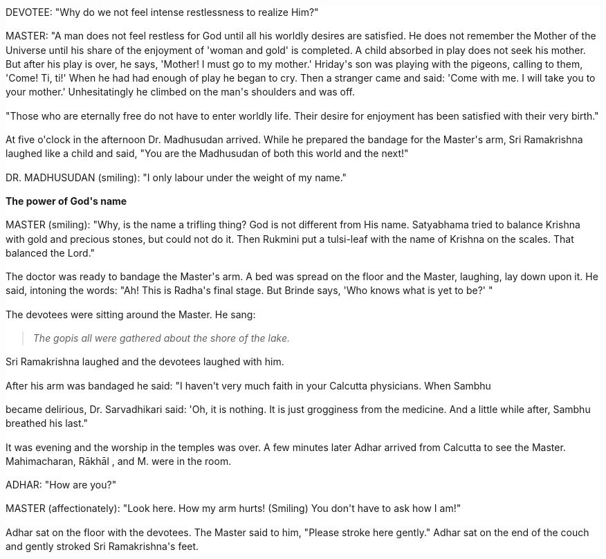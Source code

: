 DEVOTEE: \"Why do we not feel intense restlessness to realize Him?\"

MASTER: \"A man does not feel restless for God until all his worldly
desires are satisfied. He does not remember the Mother of the Universe
until his share of the enjoyment of \'woman and gold\' is completed. A
child absorbed in play does not seek his mother. But after his play is
over, he says, \'Mother! I must go to my mother.\' Hriday\'s son was
playing with the pigeons, calling to them, \'Come! Ti, ti!\' When he had
had enough of play he began to cry. Then a stranger came and said:
\'Come with me. I will take you to your mother.\' Unhesitatingly he
climbed on the man\'s shoulders and was off.

\"Those who are eternally free do not have to enter worldly life. Their
desire for enjoyment has been satisfied with their very birth.\"

At five o\'clock in the afternoon Dr. Madhusudan arrived. While he
prepared the bandage for the Master\'s arm, Sri Ramakrishna laughed like
a child and said, \"You are the Madhusudan of both this world and the
next!\"

DR. MADHUSUDAN (smiling): \"I only labour under the weight of my name.\"

**The power of God\'s name**

MASTER (smiling): \"Why, is the name a trifling thing? God is not
different from His name. Satyabhama tried to balance Krishna with gold
and precious stones, but could not do it. Then Rukmini put a tulsi-leaf
with the name of Krishna on the scales. That balanced the Lord.\"

The doctor was ready to bandage the Master\'s arm. A bed was spread on
the floor and the Master, laughing, lay down upon it. He said, intoning
the words: \"Ah! This is Radha\'s final stage. But Brinde says, \'Who
knows what is yet to be?\' \"

The devotees were sitting around the Master. He sang:

> *The gopis all were gathered about the shore of the lake.*

Sri Ramakrishna laughed and the devotees laughed with him.

After his arm was bandaged he said: \"I haven\'t very much faith in your
Calcutta physicians. When Sambhu

became delirious, Dr. Sarvadhikari said: \'Oh, it is nothing. It is just
grogginess from the medicine. And a little while after, Sambhu breathed
his last.\"

It was evening and the worship in the temples was over. A few minutes
later Adhar arrived from Calcutta to see the Master. Mahimacharan,
Rākhāl , and M. were in the room.

ADHAR: \"How are you?\"

MASTER (affectionately): \"Look here. How my arm hurts! (Smiling) You
don\'t have to ask how I am!\"

Adhar sat on the floor with the devotees. The Master said to him,
\"Please stroke here gently.\" Adhar sat on the end of the couch and
gently stroked Sri Ramakrishna\'s feet.
